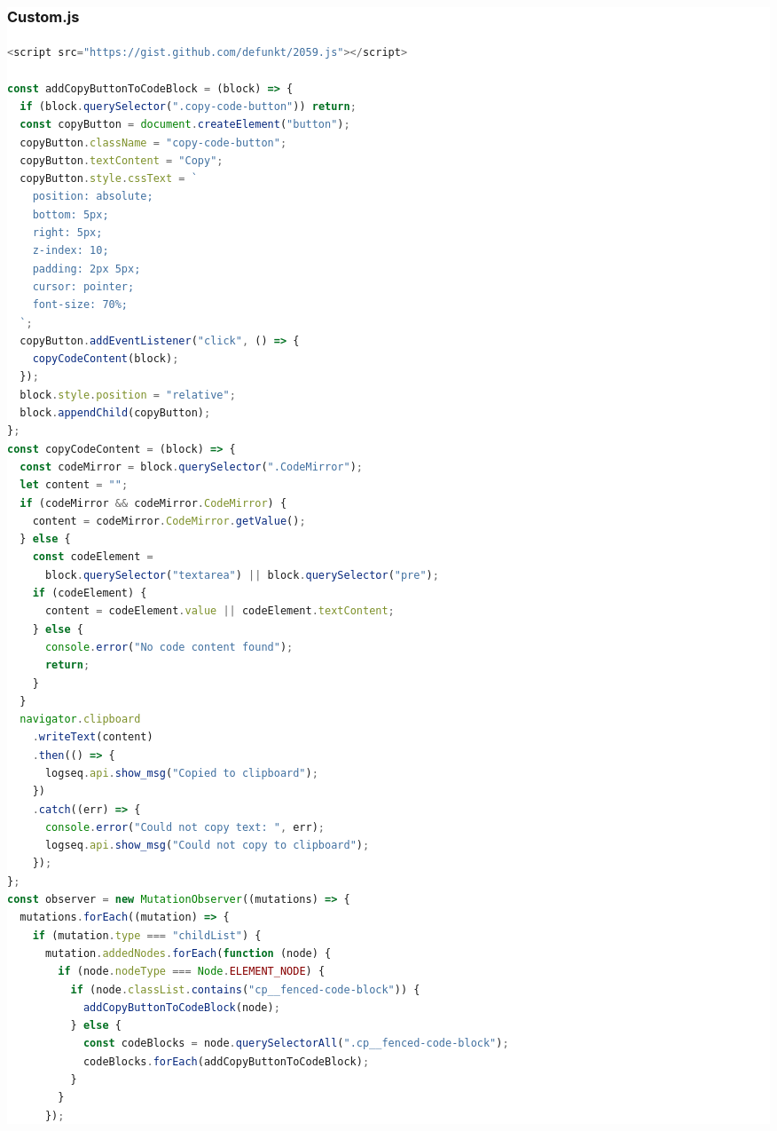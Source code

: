 ### Custom.js

```js
<script src="https://gist.github.com/defunkt/2059.js"></script>

const addCopyButtonToCodeBlock = (block) => {
  if (block.querySelector(".copy-code-button")) return;
  const copyButton = document.createElement("button");
  copyButton.className = "copy-code-button";
  copyButton.textContent = "Copy";
  copyButton.style.cssText = `
    position: absolute;
    bottom: 5px;
    right: 5px;
    z-index: 10;
    padding: 2px 5px;
    cursor: pointer;
    font-size: 70%;
  `;
  copyButton.addEventListener("click", () => {
    copyCodeContent(block);
  });
  block.style.position = "relative";
  block.appendChild(copyButton);
};
const copyCodeContent = (block) => {
  const codeMirror = block.querySelector(".CodeMirror");
  let content = "";
  if (codeMirror && codeMirror.CodeMirror) {
    content = codeMirror.CodeMirror.getValue();
  } else {
    const codeElement =
      block.querySelector("textarea") || block.querySelector("pre");
    if (codeElement) {
      content = codeElement.value || codeElement.textContent;
    } else {
      console.error("No code content found");
      return;
    }
  }
  navigator.clipboard
    .writeText(content)
    .then(() => {
      logseq.api.show_msg("Copied to clipboard");
    })
    .catch((err) => {
      console.error("Could not copy text: ", err);
      logseq.api.show_msg("Could not copy to clipboard");
    });
};
const observer = new MutationObserver((mutations) => {
  mutations.forEach((mutation) => {
    if (mutation.type === "childList") {
      mutation.addedNodes.forEach(function (node) {
        if (node.nodeType === Node.ELEMENT_NODE) {
          if (node.classList.contains("cp__fenced-code-block")) {
            addCopyButtonToCodeBlock(node);
          } else {
            const codeBlocks = node.querySelectorAll(".cp__fenced-code-block");
            codeBlocks.forEach(addCopyButtonToCodeBlock);
          }
        }
      });
```